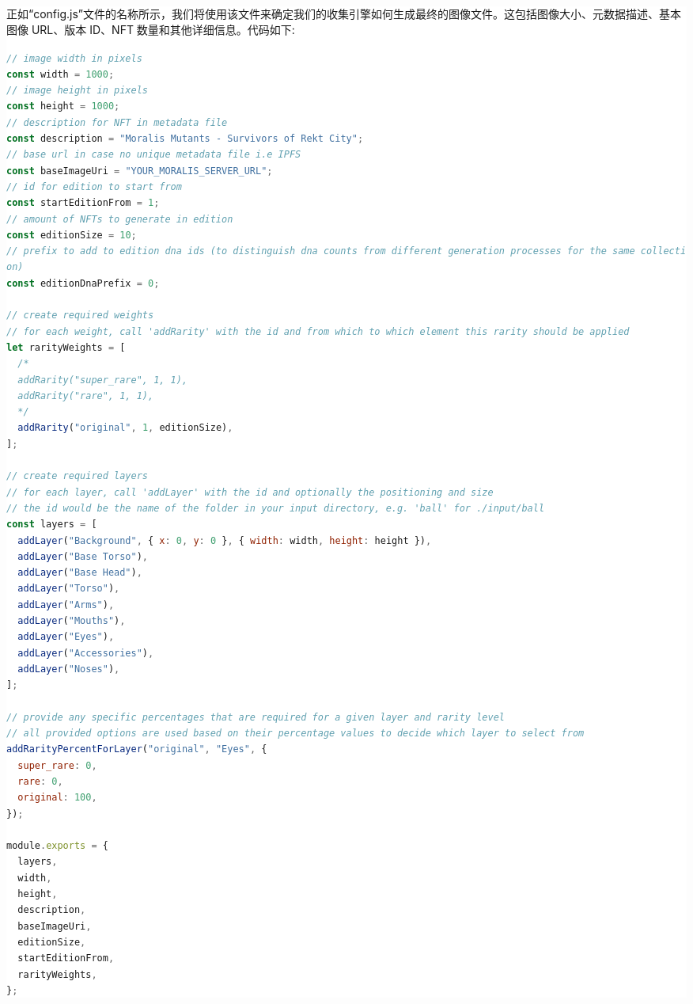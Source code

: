 正如“config.js”文件的名称所示，我们将使用该文件来确定我们的收集引擎如何生成最终的图像文件。这包括图像大小、元数据描述、基本图像 URL、版本 ID、NFT 数量和其他详细信息。代码如下:

```js
// image width in pixels
const width = 1000;
// image height in pixels
const height = 1000;
// description for NFT in metadata file
const description = "Moralis Mutants - Survivors of Rekt City";
// base url in case no unique metadata file i.e IPFS
const baseImageUri = "YOUR_MORALIS_SERVER_URL";
// id for edition to start from
const startEditionFrom = 1;
// amount of NFTs to generate in edition
const editionSize = 10;
// prefix to add to edition dna ids (to distinguish dna counts from different generation processes for the same collection)
const editionDnaPrefix = 0;

// create required weights
// for each weight, call 'addRarity' with the id and from which to which element this rarity should be applied
let rarityWeights = [
  /* 
  addRarity("super_rare", 1, 1),
  addRarity("rare", 1, 1),
  */
  addRarity("original", 1, editionSize),
];

// create required layers
// for each layer, call 'addLayer' with the id and optionally the positioning and size
// the id would be the name of the folder in your input directory, e.g. 'ball' for ./input/ball
const layers = [
  addLayer("Background", { x: 0, y: 0 }, { width: width, height: height }),
  addLayer("Base Torso"),
  addLayer("Base Head"),
  addLayer("Torso"),
  addLayer("Arms"),
  addLayer("Mouths"),
  addLayer("Eyes"),
  addLayer("Accessories"),
  addLayer("Noses"),
];

// provide any specific percentages that are required for a given layer and rarity level
// all provided options are used based on their percentage values to decide which layer to select from
addRarityPercentForLayer("original", "Eyes", {
  super_rare: 0,
  rare: 0,
  original: 100,
});

module.exports = {
  layers,
  width,
  height,
  description,
  baseImageUri,
  editionSize,
  startEditionFrom,
  rarityWeights,
};
```